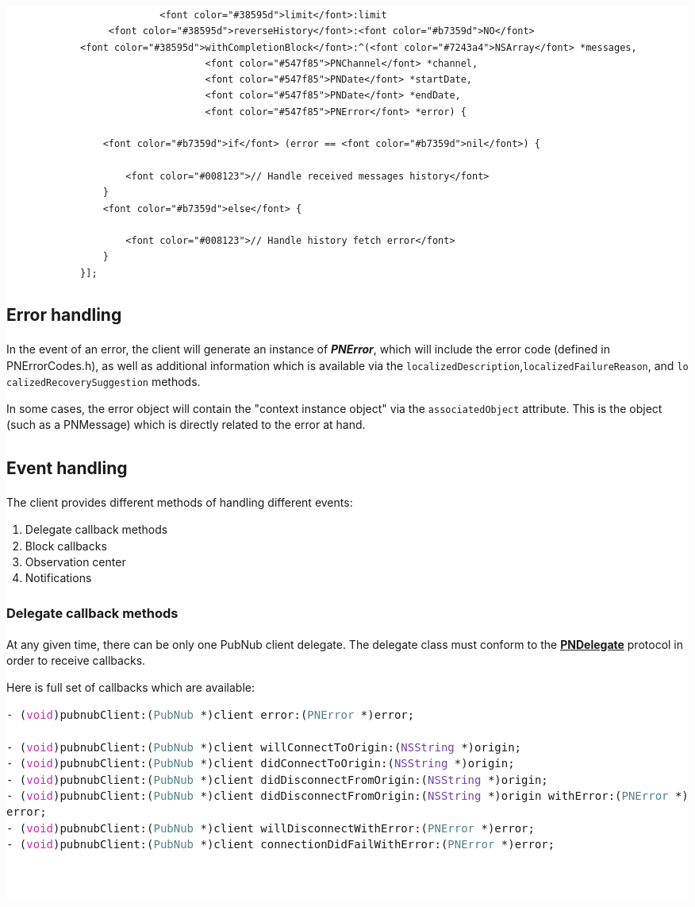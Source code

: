                                <font color="#38595d">limit</font>:limit  
                      <font color="#38595d">reverseHistory</font>:<font color="#b7359d">NO</font>  
                 <font color="#38595d">withCompletionBlock</font>:^(<font color="#7243a4">NSArray</font> *messages,  
                                       <font color="#547f85">PNChannel</font> *channel,  
                                       <font color="#547f85">PNDate</font> *startDate,  
                                       <font color="#547f85">PNDate</font> *endDate,  
                                       <font color="#547f85">PNError</font> *error) {  
                                       
                     <font color="#b7359d">if</font> (error == <font color="#b7359d">nil</font>) {  
                     
                         <font color="#008123">// Handle received messages history</font>
                     }  
                     <font color="#b7359d">else</font> {  
                     
                         <font color="#008123">// Handle history fetch error</font>
                     }  
                 }];
</pre>

<a name="error-handling"></a>
## Error handling

In the event of an error, the client will generate an instance of ***PNError***, which will include the error code (defined in PNErrorCodes.h), as well as additional information which is available via the `localizedDescription`,`localizedFailureReason`, and `localizedRecoverySuggestion` methods.  

In some cases, the error object will contain the "context instance object" via the `associatedObject` attribute.  This is the object  (such as a PNMessage) which is directly related to the error at hand.

<a name="event-handling"></a>
## Event handling

The client provides different methods of handling different events:  

1. Delegate callback methods  
2. Block callbacks
3. Observation center
4. Notifications  

### Delegate callback methods  

At any given time, there can be only one PubNub client delegate. The delegate class must conform to the [__PNDelegate__](pubnub/libs/PubNub/Misc/Protocols/PNDelegate.h) protocol in order to receive callbacks.  

Here is full set of callbacks which are available:
<pre>
- (<font color="#b7359d">void</font>)pubnubClient:(<font color="#547f85">PubNub</font> *)client error:(<font color="#547f85">PNError</font> *)error;  
    
- (<font color="#b7359d">void</font>)pubnubClient:(<font color="#547f85">PubNub</font> *)client willConnectToOrigin:(<font color="#7243a4">NSString</font> *)origin;  
- (<font color="#b7359d">void</font>)pubnubClient:(<font color="#547f85">PubNub</font> *)client didConnectToOrigin:(<font color="#7243a4">NSString</font> *)origin;  
- (<font color="#b7359d">void</font>)pubnubClient:(<font color="#547f85">PubNub</font> *)client didDisconnectFromOrigin:(<font color="#7243a4">NSString</font> *)origin;  
- (<font color="#b7359d">void</font>)pubnubClient:(<font color="#547f85">PubNub</font> *)client didDisconnectFromOrigin:(<font color="#7243a4">NSString</font> *)origin withError:(<font color="#547f85">PNError</font> *)error;  
- (<font color="#b7359d">void</font>)pubnubClient:(<font color="#547f85">PubNub</font> *)client willDisconnectWithError:(<font color="#547f85">PNError</font> *)error;  
- (<font color="#b7359d">void</font>)pubnubClient:(<font color="#547f85">PubNub</font> *)client connectionDidFailWithError:(<font color="#547f85">PNError</font> *)error;  
